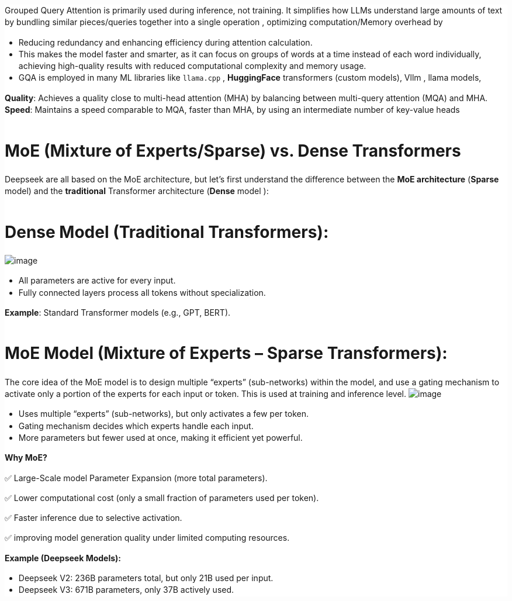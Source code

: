  Grouped Query Attention is primarily used during inference, not training. It simplifies how LLMs understand large amounts of text by bundling similar pieces/queries together into a single operation , optimizing computation/Memory overhead by
- Reducing redundancy and enhancing efficiency during attention calculation.
- This makes the model faster and smarter, as it can focus on groups of words at a time instead of each word individually, achieving high-quality results with reduced computational complexity and memory usage.
- GQA is employed in many ML libraries like `llama.cpp` , **HuggingFace** transformers (custom models), Vllm , llama models,  

**Quality**: Achieves a quality close to multi-head attention (MHA) by balancing between multi-query attention (MQA) and MHA.
**Speed**: Maintains a speed comparable to MQA, faster than MHA, by using an intermediate number of key-value heads

# MoE (Mixture of Experts/Sparse) vs. Dense Transformers
Deepseek are all based on the MoE architecture, but let’s first understand the difference between the **MoE architecture** (**Sparse** model) and the **traditional** Transformer architecture (**Dense** model ):

# Dense Model (Traditional Transformers):
![image](https://github.com/user-attachments/assets/d17f3086-754d-4559-aa80-2bb49e69ca17)

- All parameters are active for every input.
- Fully connected layers process all tokens without specialization.

**Example**: Standard Transformer models (e.g., GPT, BERT).
  
# MoE Model (Mixture of Experts – Sparse Transformers):

The core idea of the MoE model is to design multiple “experts” (sub-networks) within the model, and use a gating mechanism to activate only a portion of the experts for each input or token. 
This is used at training and inference level.
![image](https://github.com/user-attachments/assets/6c4abf6b-37a0-4f36-b1f6-577533b00186)


- Uses multiple “experts” (sub-networks), but only activates a few per token.
- Gating mechanism decides which experts handle each input.
- More parameters but fewer used at once, making it efficient yet powerful.
  
**Why MoE?**

✅ Large-Scale model Parameter Expansion (more total parameters).

✅ Lower computational cost (only a small fraction of parameters used per token).

✅ Faster inference due to selective activation.

✅ improving model generation quality under limited computing resources. 

**Example (Deepseek Models):**
- Deepseek V2: 236B parameters total, but only 21B used per input.
- Deepseek V3: 671B parameters, only 37B actively used.
